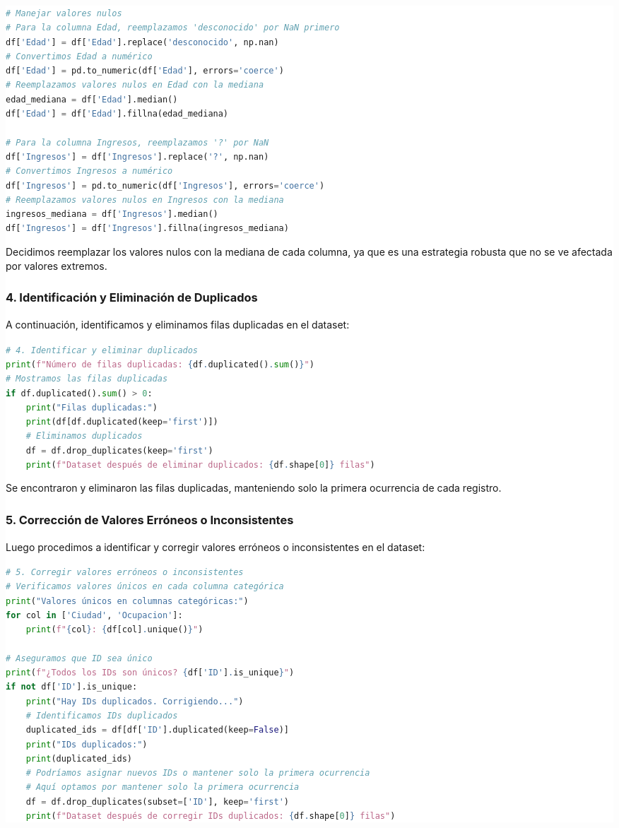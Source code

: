 ```python
# Manejar valores nulos
# Para la columna Edad, reemplazamos 'desconocido' por NaN primero
df['Edad'] = df['Edad'].replace('desconocido', np.nan)
# Convertimos Edad a numérico
df['Edad'] = pd.to_numeric(df['Edad'], errors='coerce')
# Reemplazamos valores nulos en Edad con la mediana
edad_mediana = df['Edad'].median()
df['Edad'] = df['Edad'].fillna(edad_mediana)

# Para la columna Ingresos, reemplazamos '?' por NaN
df['Ingresos'] = df['Ingresos'].replace('?', np.nan)
# Convertimos Ingresos a numérico
df['Ingresos'] = pd.to_numeric(df['Ingresos'], errors='coerce')
# Reemplazamos valores nulos en Ingresos con la mediana
ingresos_mediana = df['Ingresos'].median()
df['Ingresos'] = df['Ingresos'].fillna(ingresos_mediana)
```

Decidimos reemplazar los valores nulos con la mediana de cada columna, ya que es una estrategia robusta que no se ve afectada por valores extremos.

### 4. Identificación y Eliminación de Duplicados

A continuación, identificamos y eliminamos filas duplicadas en el dataset:

```python
# 4. Identificar y eliminar duplicados
print(f"Número de filas duplicadas: {df.duplicated().sum()}")
# Mostramos las filas duplicadas
if df.duplicated().sum() > 0:
    print("Filas duplicadas:")
    print(df[df.duplicated(keep='first')])
    # Eliminamos duplicados
    df = df.drop_duplicates(keep='first')
    print(f"Dataset después de eliminar duplicados: {df.shape[0]} filas")
```

Se encontraron y eliminaron las filas duplicadas, manteniendo solo la primera ocurrencia de cada registro.

### 5. Corrección de Valores Erróneos o Inconsistentes

Luego procedimos a identificar y corregir valores erróneos o inconsistentes en el dataset:

```python
# 5. Corregir valores erróneos o inconsistentes
# Verificamos valores únicos en cada columna categórica
print("Valores únicos en columnas categóricas:")
for col in ['Ciudad', 'Ocupacion']:
    print(f"{col}: {df[col].unique()}")

# Aseguramos que ID sea único
print(f"¿Todos los IDs son únicos? {df['ID'].is_unique}")
if not df['ID'].is_unique:
    print("Hay IDs duplicados. Corrigiendo...")
    # Identificamos IDs duplicados
    duplicated_ids = df[df['ID'].duplicated(keep=False)]
    print("IDs duplicados:")
    print(duplicated_ids)
    # Podríamos asignar nuevos IDs o mantener solo la primera ocurrencia
    # Aquí optamos por mantener solo la primera ocurrencia
    df = df.drop_duplicates(subset=['ID'], keep='first')
    print(f"Dataset después de corregir IDs duplicados: {df.shape[0]} filas")
```
